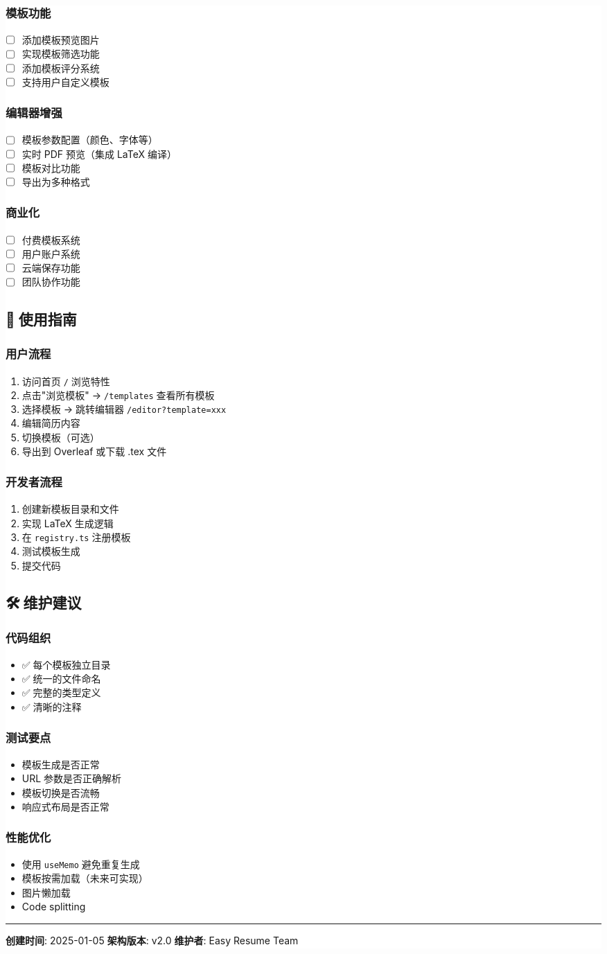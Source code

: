### 模板功能
- [ ] 添加模板预览图片
- [ ] 实现模板筛选功能
- [ ] 添加模板评分系统
- [ ] 支持用户自定义模板

### 编辑器增强
- [ ] 模板参数配置（颜色、字体等）
- [ ] 实时 PDF 预览（集成 LaTeX 编译）
- [ ] 模板对比功能
- [ ] 导出为多种格式

### 商业化
- [ ] 付费模板系统
- [ ] 用户账户系统
- [ ] 云端保存功能
- [ ] 团队协作功能

## 📝 使用指南

### 用户流程
1. 访问首页 `/` 浏览特性
2. 点击"浏览模板" → `/templates` 查看所有模板
3. 选择模板 → 跳转编辑器 `/editor?template=xxx`
4. 编辑简历内容
5. 切换模板（可选）
6. 导出到 Overleaf 或下载 .tex 文件

### 开发者流程
1. 创建新模板目录和文件
2. 实现 LaTeX 生成逻辑
3. 在 `registry.ts` 注册模板
4. 测试模板生成
5. 提交代码

## 🛠️ 维护建议

### 代码组织
- ✅ 每个模板独立目录
- ✅ 统一的文件命名
- ✅ 完整的类型定义
- ✅ 清晰的注释

### 测试要点
- 模板生成是否正常
- URL 参数是否正确解析
- 模板切换是否流畅
- 响应式布局是否正常

### 性能优化
- 使用 `useMemo` 避免重复生成
- 模板按需加载（未来可实现）
- 图片懒加载
- Code splitting

---

**创建时间**: 2025-01-05
**架构版本**: v2.0
**维护者**: Easy Resume Team
